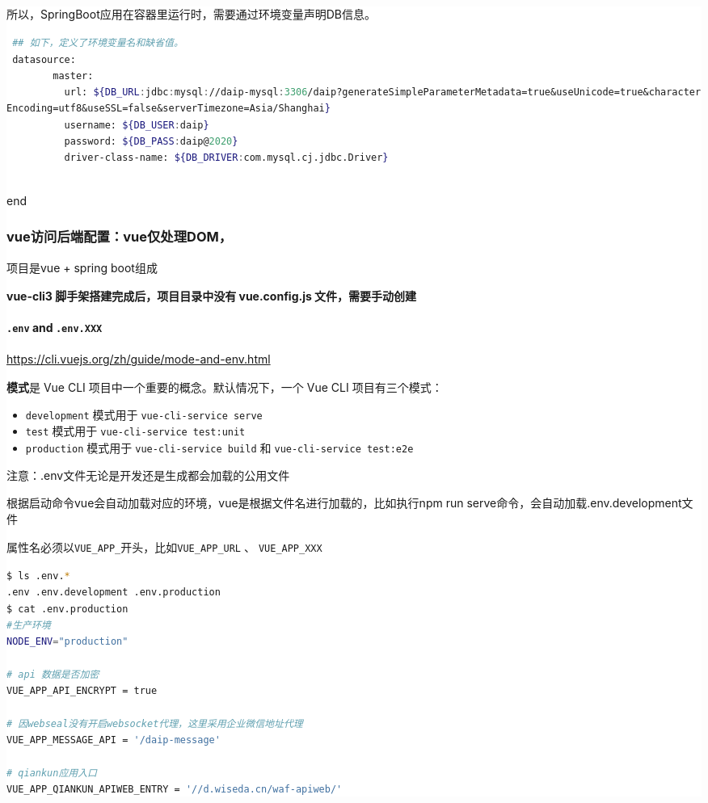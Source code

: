 所以，SpringBoot应用在容器里运行时，需要通过环境变量声明DB信息。

```bash
 ## 如下，定义了环境变量名和缺省值。
 datasource:
        master:
          url: ${DB_URL:jdbc:mysql://daip-mysql:3306/daip?generateSimpleParameterMetadata=true&useUnicode=true&characterEncoding=utf8&useSSL=false&serverTimezone=Asia/Shanghai}
          username: ${DB_USER:daip}
          password: ${DB_PASS:daip@2020}
          driver-class-name: ${DB_DRIVER:com.mysql.cj.jdbc.Driver}
		  
```

end



### vue访问后端配置：vue仅处理DOM，

项目是vue + spring boot组成

**vue-cli3 脚手架搭建完成后，项目目录中没有 vue.config.js 文件，需要手动创建**

#### `.env` and `.env.XXX`

https://cli.vuejs.org/zh/guide/mode-and-env.html

**模式**是 Vue CLI 项目中一个重要的概念。默认情况下，一个 Vue CLI 项目有三个模式：

- `development` 模式用于 `vue-cli-service serve`
- `test` 模式用于 `vue-cli-service test:unit`
- `production` 模式用于 `vue-cli-service build` 和 `vue-cli-service test:e2e`

注意：.env文件无论是开发还是生成都会加载的公用文件

根据启动命令vue会自动加载对应的环境，vue是根据文件名进行加载的，比如执行npm run serve命令，会自动加载.env.development文件

属性名必须以`VUE_APP_`开头，比如`VUE_APP_URL` 、 `VUE_APP_XXX`

```bash
$ ls .env.*
.env .env.development .env.production
$ cat .env.production
#生产环境
NODE_ENV="production"

# api 数据是否加密
VUE_APP_API_ENCRYPT = true

# 因webseal没有开启websocket代理，这里采用企业微信地址代理
VUE_APP_MESSAGE_API = '/daip-message'

# qiankun应用入口
VUE_APP_QIANKUN_APIWEB_ENTRY = '//d.wiseda.cn/waf-apiweb/'

```

